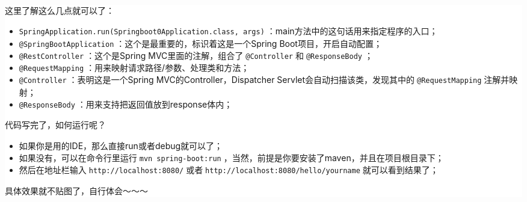 
这里了解这么几点就可以了：

- `SpringApplication.run(Springboot0Application.class, args)` ：main方法中的这句话用来指定程序的入口； 
- `@SpringBootApplication` ：这个是最重要的，标识着这是一个Spring Boot项目，开启自动配置； 
- `@RestController` ：这个是Spring MVC里面的注解，组合了 `@Controller` 和 `@ResponseBody` ； 
- `@RequestMapping` ：用来映射请求路径/参数、处理类和方法； 
- `@Controller` ：表明这是一个Spring MVC的Controller，Dispatcher Servlet会自动扫描该类，发现其中的 `@RequestMapping` 注解并映射； 
- `@ResponseBody` ：用来支持把返回值放到response体内； 

代码写完了，如何运行呢？

- 如果你是用的IDE，那么直接run或者debug就可以了；
-  如果没有，可以在命令行里运行 `mvn spring-boot:run` ，当然，前提是你要安装了maven，并且在项目根目录下； 
-  然后在地址栏输入 `http://localhost:8080/` 或者 `http://localhost:8080/hello/yourname` 就可以看到结果了； 

具体效果就不贴图了，自行体会～～～
